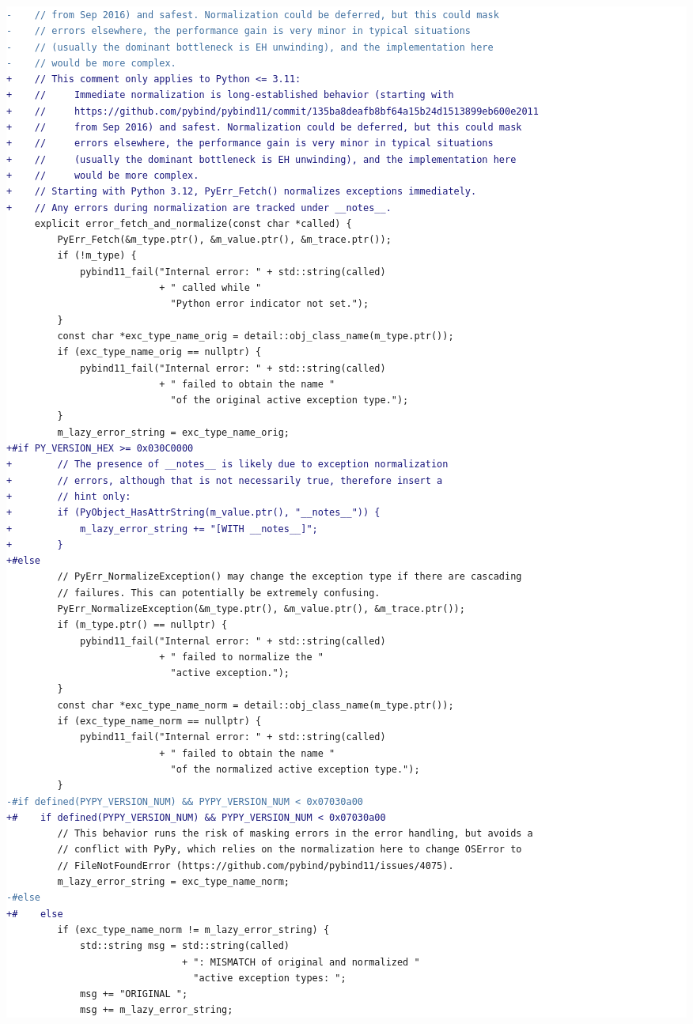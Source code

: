 ```diff
-    // from Sep 2016) and safest. Normalization could be deferred, but this could mask
-    // errors elsewhere, the performance gain is very minor in typical situations
-    // (usually the dominant bottleneck is EH unwinding), and the implementation here
-    // would be more complex.
+    // This comment only applies to Python <= 3.11:
+    //     Immediate normalization is long-established behavior (starting with
+    //     https://github.com/pybind/pybind11/commit/135ba8deafb8bf64a15b24d1513899eb600e2011
+    //     from Sep 2016) and safest. Normalization could be deferred, but this could mask
+    //     errors elsewhere, the performance gain is very minor in typical situations
+    //     (usually the dominant bottleneck is EH unwinding), and the implementation here
+    //     would be more complex.
+    // Starting with Python 3.12, PyErr_Fetch() normalizes exceptions immediately.
+    // Any errors during normalization are tracked under __notes__.
     explicit error_fetch_and_normalize(const char *called) {
         PyErr_Fetch(&m_type.ptr(), &m_value.ptr(), &m_trace.ptr());
         if (!m_type) {
             pybind11_fail("Internal error: " + std::string(called)
                           + " called while "
                             "Python error indicator not set.");
         }
         const char *exc_type_name_orig = detail::obj_class_name(m_type.ptr());
         if (exc_type_name_orig == nullptr) {
             pybind11_fail("Internal error: " + std::string(called)
                           + " failed to obtain the name "
                             "of the original active exception type.");
         }
         m_lazy_error_string = exc_type_name_orig;
+#if PY_VERSION_HEX >= 0x030C0000
+        // The presence of __notes__ is likely due to exception normalization
+        // errors, although that is not necessarily true, therefore insert a
+        // hint only:
+        if (PyObject_HasAttrString(m_value.ptr(), "__notes__")) {
+            m_lazy_error_string += "[WITH __notes__]";
+        }
+#else
         // PyErr_NormalizeException() may change the exception type if there are cascading
         // failures. This can potentially be extremely confusing.
         PyErr_NormalizeException(&m_type.ptr(), &m_value.ptr(), &m_trace.ptr());
         if (m_type.ptr() == nullptr) {
             pybind11_fail("Internal error: " + std::string(called)
                           + " failed to normalize the "
                             "active exception.");
         }
         const char *exc_type_name_norm = detail::obj_class_name(m_type.ptr());
         if (exc_type_name_norm == nullptr) {
             pybind11_fail("Internal error: " + std::string(called)
                           + " failed to obtain the name "
                             "of the normalized active exception type.");
         }
-#if defined(PYPY_VERSION_NUM) && PYPY_VERSION_NUM < 0x07030a00
+#    if defined(PYPY_VERSION_NUM) && PYPY_VERSION_NUM < 0x07030a00
         // This behavior runs the risk of masking errors in the error handling, but avoids a
         // conflict with PyPy, which relies on the normalization here to change OSError to
         // FileNotFoundError (https://github.com/pybind/pybind11/issues/4075).
         m_lazy_error_string = exc_type_name_norm;
-#else
+#    else
         if (exc_type_name_norm != m_lazy_error_string) {
             std::string msg = std::string(called)
                               + ": MISMATCH of original and normalized "
                                 "active exception types: ";
             msg += "ORIGINAL ";
             msg += m_lazy_error_string;
```